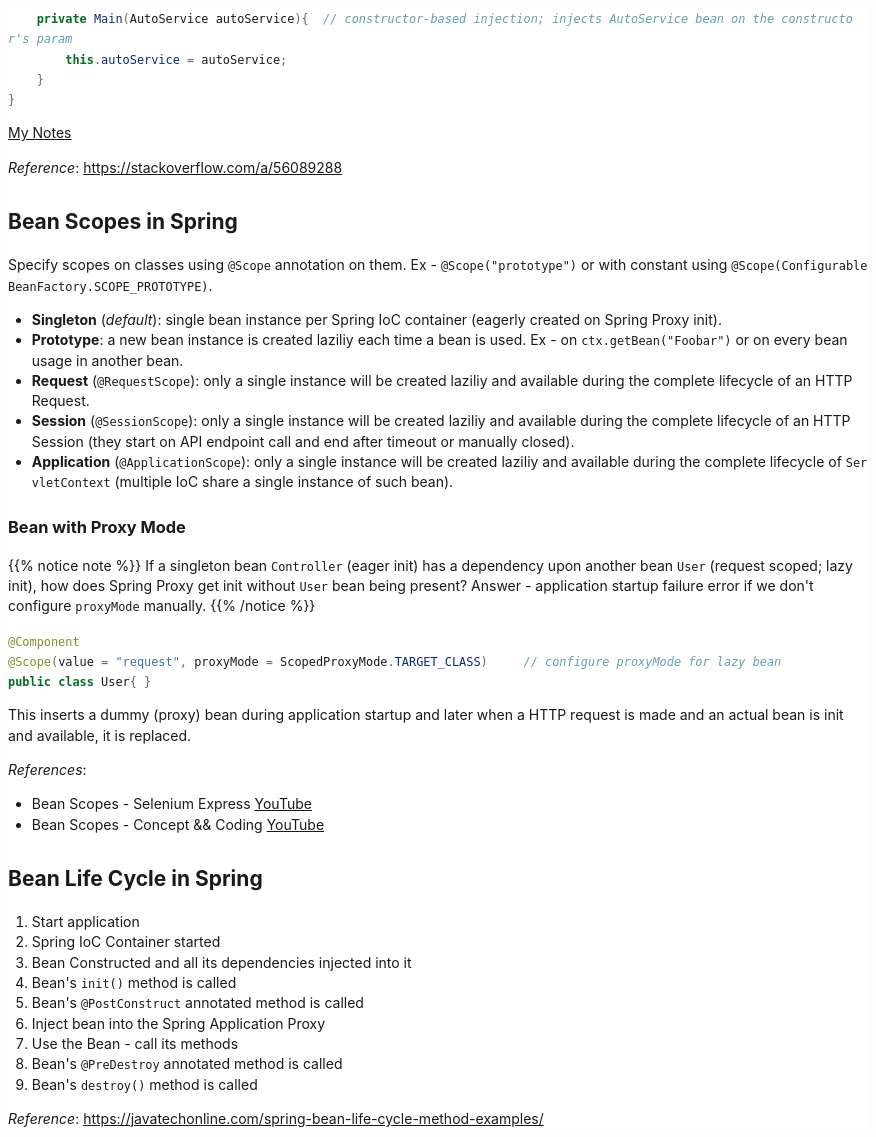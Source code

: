 ```java
	private Main(AutoService autoService){	// constructor-based injection; injects AutoService bean on the constructor's param
		this.autoService = autoService;
	}
}
```
[My Notes](/spring-boot/concepts/#injecting-with-autowired)

_Reference_: https://stackoverflow.com/a/56089288

## Bean Scopes in Spring
Specify scopes on classes using `@Scope` annotation on them. Ex - `@Scope("prototype")` or with constant using 	`@Scope(ConfigurableBeanFactory.SCOPE_PROTOTYPE)`.

- **Singleton** (_default_): single bean instance per Spring IoC container (eagerly created on Spring Proxy init).
- **Prototype**: a new bean instance is created laziliy each time a bean is used. Ex - on `ctx.getBean("Foobar")` or on every bean usage in another bean.
- **Request** (`@RequestScope`): only a single instance will be created laziliy and available during the complete lifecycle of an HTTP Request.
- **Session** (`@SessionScope`): only a single instance will be created laziliy and available during the complete lifecycle of an HTTP Session (they start on API endpoint call and end after timeout or manually closed).
- **Application** (`@ApplicationScope`): only a single instance will be created laziliy and available during the complete lifecycle of `ServletContext` (multiple IoC share a single instance of such bean).

### Bean with Proxy Mode
{{% notice note %}}
If a singleton bean `Controller` (eager init) has a dependency upon another bean `User` (request scoped; lazy init), how does Spring Proxy get init without `User` bean being present? Answer - application startup failure error if we don't configure `proxyMode` manually.
{{% /notice %}}

```java
@Component
@Scope(value = "request", proxyMode = ScopedProxyMode.TARGET_CLASS)		// configure proxyMode for lazy bean
public class User{ }
```

This inserts a dummy (proxy) bean during application startup and later when a HTTP request is made and an actual bean is init and available, it is replaced.

_References_: 
- Bean Scopes - Selenium Express [YouTube](https://www.youtube.com/watch?v=xpKbs8FHUi4)
- Bean Scopes - Concept && Coding [YouTube](https://youtu.be/JGFNn6Eqp64)

## Bean Life Cycle in Spring
1. Start application
2. Spring IoC Container started
3. Bean Constructed and all its dependencies injected into it
4. Bean's `init()` method is called
5. Bean's `@PostConstruct` annotated method is called
6. Inject bean into the Spring Application Proxy
7. Use the Bean - call its methods
8. Bean's `@PreDestroy` annotated method is called
9. Bean's `destroy()` method is called

_Reference_: https://javatechonline.com/spring-bean-life-cycle-method-examples/